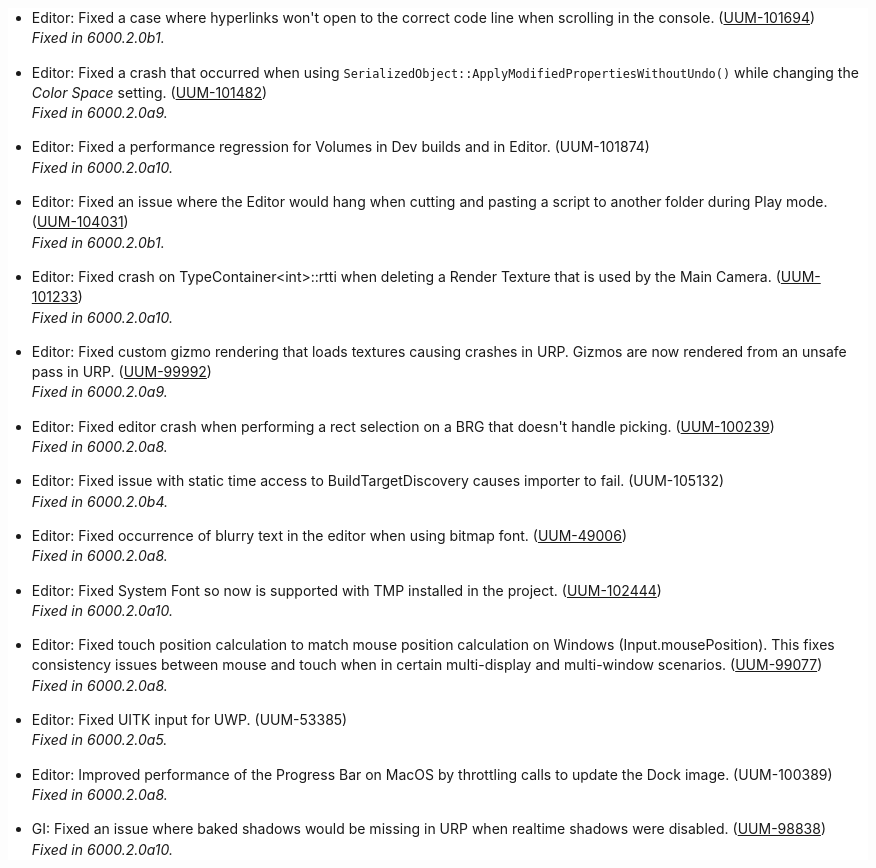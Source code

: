 - Editor: Fixed a case where hyperlinks won't open to the correct code line when scrolling in the console.
    ([UUM-101694](https://issuetracker.unity3d.com/issues/code-links-open-incorrect-line-on-code-editor-or-are-unclickable-when-the-log-is-around-100-lines))    <br>*Fixed in 6000.2.0b1.*

- Editor: Fixed a crash that occurred when using `SerializedObject::ApplyModifiedPropertiesWithoutUndo()` while changing the *Color Space* setting.
    ([UUM-101482](https://issuetracker.unity3d.com/issues/crash-on-serializedobject-applymodifiedpropertieswithoutundo-when-changing-the-color-space-setting))    <br>*Fixed in 6000.2.0a9.*

- Editor: Fixed a performance regression for Volumes in Dev builds and in Editor.
    (UUM-101874)    <br>*Fixed in 6000.2.0a10.*

- Editor: Fixed an issue where the Editor would hang when cutting and pasting a script to another folder during Play mode.
    ([UUM-104031](https://issuetracker.unity3d.com/issues/editor-hangs-when-cutting-and-pasting-a-script-to-another-folder-during-play-mode))    <br>*Fixed in 6000.2.0b1.*

- Editor: Fixed crash on TypeContainer&lt;int&gt;::rtti when deleting a Render Texture that is used by the Main Camera.
    ([UUM-101233](https://issuetracker.unity3d.com/issues/crash-on-typecontainer-rtti-when-deleting-a-render-texture-that-is-used-by-the-main-camera))    <br>*Fixed in 6000.2.0a10.*

- Editor: Fixed custom gizmo rendering that loads textures causing crashes in URP. Gizmos are now rendered from an unsafe pass in URP.
    ([UUM-99992](https://issuetracker.unity3d.com/issues/editor-crash-on-nvoglv64-vkgetinstanceprocaddr-when-opening-prefab-with-gizmos-enabled-in-the-scene-view))    <br>*Fixed in 6000.2.0a9.*

- Editor: Fixed editor crash when performing a rect selection on a BRG that doesn't handle picking.
    ([UUM-100239](https://issuetracker.unity3d.com/issues/crash-on-brgpicking-onbatchrenderergroup-when-selecting-object-in-play-mode))    <br>*Fixed in 6000.2.0a8.*

- Editor: Fixed issue with static time access to BuildTargetDiscovery causes importer to fail.
    (UUM-105132)    <br>*Fixed in 6000.2.0b4.*

- Editor: Fixed occurrence of blurry text in the editor when using bitmap font.
    ([UUM-49006](https://issuetracker.unity3d.com/issues/blurry-text))    <br>*Fixed in 6000.2.0a8.*

- Editor: Fixed System Font so now is supported with TMP installed in the project.
    ([UUM-102444](https://issuetracker.unity3d.com/issues/editor-ui-text-is-displayed-incorrectly-or-blank-and-unable-to-load-font-face-for-system-normal-dot-and-other-warnings-are-spammed-when-editor-font-is-set-to-system-font-and-tmp-package-is-imported))    <br>*Fixed in 6000.2.0a10.*

- Editor: Fixed touch position calculation to match mouse position calculation on Windows \(Input.mousePosition\). This fixes consistency issues between mouse and touch when in certain multi-display and multi-window scenarios.
    ([UUM-99077](https://issuetracker.unity3d.com/issues/touch-input-is-not-registered-correctly-when-using-multiple-displays))    <br>*Fixed in 6000.2.0a8.*

- Editor: Fixed UITK input for UWP.
    (UUM-53385)    <br>*Fixed in 6000.2.0a5.*

- Editor: Improved performance of the Progress Bar on MacOS by throttling calls to update the Dock image.
    (UUM-100389)    <br>*Fixed in 6000.2.0a8.*

- GI: Fixed an issue where baked shadows would be missing in URP when realtime shadows were disabled.
    ([UUM-98838](https://issuetracker.unity3d.com/issues/adaptive-probe-volumes-are-not-applied-to-urp-simple-lit-or-lit-shaders-when-using-mixed-light-mode))    <br>*Fixed in 6000.2.0a10.*

